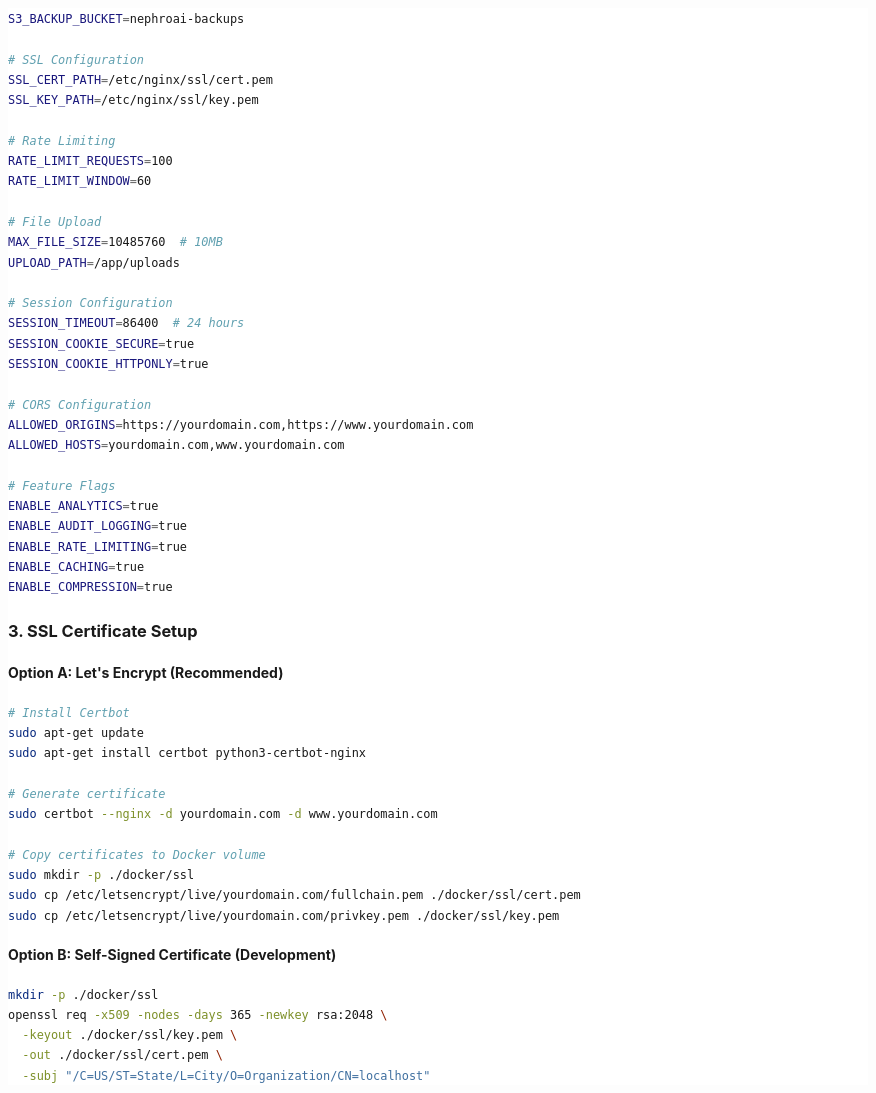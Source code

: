 ```bash
S3_BACKUP_BUCKET=nephroai-backups

# SSL Configuration
SSL_CERT_PATH=/etc/nginx/ssl/cert.pem
SSL_KEY_PATH=/etc/nginx/ssl/key.pem

# Rate Limiting
RATE_LIMIT_REQUESTS=100
RATE_LIMIT_WINDOW=60

# File Upload
MAX_FILE_SIZE=10485760  # 10MB
UPLOAD_PATH=/app/uploads

# Session Configuration
SESSION_TIMEOUT=86400  # 24 hours
SESSION_COOKIE_SECURE=true
SESSION_COOKIE_HTTPONLY=true

# CORS Configuration
ALLOWED_ORIGINS=https://yourdomain.com,https://www.yourdomain.com
ALLOWED_HOSTS=yourdomain.com,www.yourdomain.com

# Feature Flags
ENABLE_ANALYTICS=true
ENABLE_AUDIT_LOGGING=true
ENABLE_RATE_LIMITING=true
ENABLE_CACHING=true
ENABLE_COMPRESSION=true
```

### 3. SSL Certificate Setup

#### Option A: Let's Encrypt (Recommended)

```bash
# Install Certbot
sudo apt-get update
sudo apt-get install certbot python3-certbot-nginx

# Generate certificate
sudo certbot --nginx -d yourdomain.com -d www.yourdomain.com

# Copy certificates to Docker volume
sudo mkdir -p ./docker/ssl
sudo cp /etc/letsencrypt/live/yourdomain.com/fullchain.pem ./docker/ssl/cert.pem
sudo cp /etc/letsencrypt/live/yourdomain.com/privkey.pem ./docker/ssl/key.pem
```

#### Option B: Self-Signed Certificate (Development)

```bash
mkdir -p ./docker/ssl
openssl req -x509 -nodes -days 365 -newkey rsa:2048 \
  -keyout ./docker/ssl/key.pem \
  -out ./docker/ssl/cert.pem \
  -subj "/C=US/ST=State/L=City/O=Organization/CN=localhost"
```
